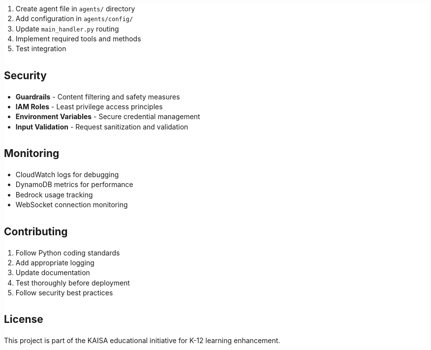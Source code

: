 1. Create agent file in `agents/` directory
2. Add configuration in `agents/config/`
3. Update `main_handler.py` routing
4. Implement required tools and methods
5. Test integration

## Security

- **Guardrails** - Content filtering and safety measures
- **IAM Roles** - Least privilege access principles
- **Environment Variables** - Secure credential management
- **Input Validation** - Request sanitization and validation

## Monitoring

- CloudWatch logs for debugging
- DynamoDB metrics for performance
- Bedrock usage tracking
- WebSocket connection monitoring

## Contributing

1. Follow Python coding standards
2. Add appropriate logging
3. Update documentation
4. Test thoroughly before deployment
5. Follow security best practices

## License

This project is part of the KAISA educational initiative for K-12 learning enhancement.